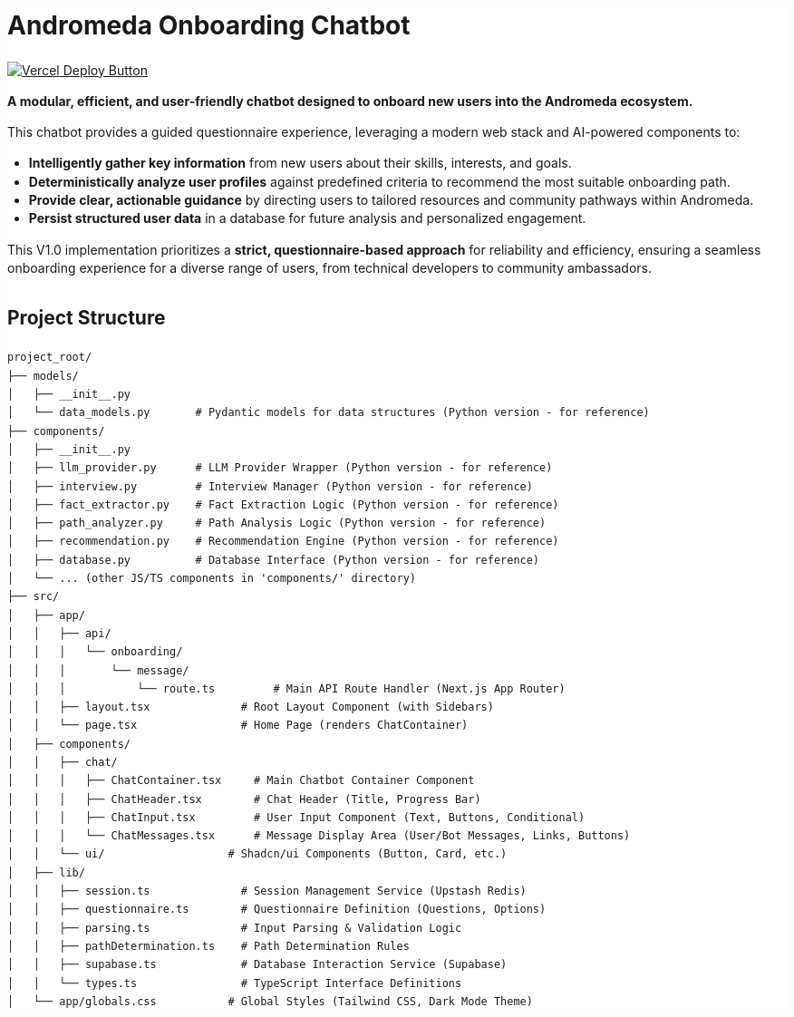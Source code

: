 
# Andromeda Onboarding Chatbot

[![Vercel Deploy Button](https://vercel.com/button)](https://vercel.com/new/clone?repository-url=YOUR_GITHUB_REPO_URL_HERE&env=OPENAI_API_KEY,GROQ_API_KEY,SUPABASE_URL,SUPABASE_ANON_KEY,SUPABASE_SERVICE_ROLE_KEY,KV_URL,KV_REST_API_URL,KV_REST_API_TOKEN,PATH_URL_CONTRACTOR,PATH_URL_HACKER,PATH_URL_VISIONARY_PATH,PATH_URL_AI_NAVIGATOR,PATH_URL_AMBASSADOR,PATH_URL_EXPLORER_PATH)

**A modular, efficient, and user-friendly chatbot designed to onboard new users into the Andromeda ecosystem.**

This chatbot provides a guided questionnaire experience, leveraging a modern web stack and AI-powered components to:

*   **Intelligently gather key information** from new users about their skills, interests, and goals.
*   **Deterministically analyze user profiles** against predefined criteria to recommend the most suitable onboarding path.
*   **Provide clear, actionable guidance** by directing users to tailored resources and community pathways within Andromeda.
*   **Persist structured user data** in a database for future analysis and personalized engagement.

This V1.0 implementation prioritizes a **strict, questionnaire-based approach** for reliability and efficiency, ensuring a seamless onboarding experience for a diverse range of users, from technical developers to community ambassadors.

## Project Structure

```
project_root/
├── models/
│   ├── __init__.py
│   └── data_models.py       # Pydantic models for data structures (Python version - for reference)
├── components/
│   ├── __init__.py
│   ├── llm_provider.py      # LLM Provider Wrapper (Python version - for reference)
│   ├── interview.py         # Interview Manager (Python version - for reference)
│   ├── fact_extractor.py    # Fact Extraction Logic (Python version - for reference)
│   ├── path_analyzer.py     # Path Analysis Logic (Python version - for reference)
│   ├── recommendation.py    # Recommendation Engine (Python version - for reference)
│   ├── database.py          # Database Interface (Python version - for reference)
│   └── ... (other JS/TS components in 'components/' directory)
├── src/
│   ├── app/
│   │   ├── api/
│   │   │   └── onboarding/
│   │   │       └── message/
│   │   │           └── route.ts         # Main API Route Handler (Next.js App Router)
│   │   ├── layout.tsx              # Root Layout Component (with Sidebars)
│   │   └── page.tsx                # Home Page (renders ChatContainer)
│   ├── components/
│   │   ├── chat/
│   │   │   ├── ChatContainer.tsx     # Main Chatbot Container Component
│   │   │   ├── ChatHeader.tsx        # Chat Header (Title, Progress Bar)
│   │   │   ├── ChatInput.tsx         # User Input Component (Text, Buttons, Conditional)
│   │   │   └── ChatMessages.tsx      # Message Display Area (User/Bot Messages, Links, Buttons)
│   │   └── ui/                   # Shadcn/ui Components (Button, Card, etc.)
│   ├── lib/
│   │   ├── session.ts              # Session Management Service (Upstash Redis)
│   │   ├── questionnaire.ts        # Questionnaire Definition (Questions, Options)
│   │   ├── parsing.ts              # Input Parsing & Validation Logic
│   │   ├── pathDetermination.ts    # Path Determination Rules
│   │   ├── supabase.ts             # Database Interaction Service (Supabase)
│   │   └── types.ts                # TypeScript Interface Definitions
│   └── app/globals.css           # Global Styles (Tailwind CSS, Dark Mode Theme)
```